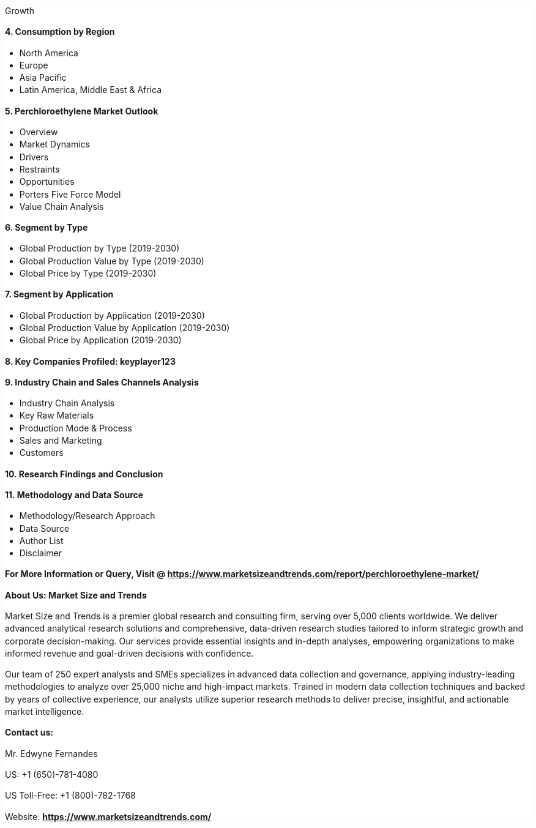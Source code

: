 Growth</li></ul><p><strong>4. Consumption by Region</strong></p><ul><li>North America</li><li>Europe</li><li>Asia Pacific</li><li>Latin America, Middle East &amp; Africa</li></ul><p><strong>5. Perchloroethylene Market Outlook</strong></p><ul><li>Overview</li><li>Market Dynamics</li><li>Drivers</li><li>Restraints</li><li>Opportunities</li><li>Porters Five Force Model</li><li>Value Chain Analysis&nbsp;</li></ul><p><strong>6. Segment by Type</strong></p><ul><li>Global Production by Type (2019-2030)</li><li>Global Production Value by Type (2019-2030)</li><li>Global Price by Type (2019-2030)</li></ul><p><strong>7. Segment by Application</strong></p><ul><li>Global Production by Application (2019-2030)</li><li>Global Production Value by Application (2019-2030)</li><li>Global Price by Application (2019-2030)</li></ul><p><strong>8. Key Companies Profiled: keyplayer123</strong></p><p><strong>9. Industry Chain and Sales Channels Analysis</strong></p><ul><li>Industry Chain Analysis</li><li>Key Raw Materials</li><li>Production Mode &amp; Process</li><li>Sales and Marketing</li><li>Customers</li></ul><p><strong>10. Research Findings and Conclusion</strong></p><p><strong>11. Methodology and Data Source</strong></p><ul><li>Methodology/Research Approach</li><li>Data Source</li><li>Author List</li><li>Disclaimer</li></ul></p><p><strong>For More Information or Query, Visit @ <a href="https://www.marketsizeandtrends.com/report/perchloroethylene-market/">https://www.marketsizeandtrends.com/report/perchloroethylene-market/</a></strong></p><p><strong>About Us: Market Size and Trends</strong></p><p>Market Size and Trends is a premier global research and consulting firm, serving over 5,000 clients worldwide. We deliver advanced analytical research solutions and comprehensive, data-driven research studies tailored to inform strategic growth and corporate decision-making. Our services provide essential insights and in-depth analyses, empowering organizations to make informed revenue and goal-driven decisions with confidence.</p><p>Our team of 250 expert analysts and SMEs specializes in advanced data collection and governance, applying industry-leading methodologies to analyze over 25,000 niche and high-impact markets. Trained in modern data collection techniques and backed by years of collective experience, our analysts utilize superior research methods to deliver precise, insightful, and actionable market intelligence.</p><p><strong>Contact us:</strong></p><p>Mr. Edwyne Fernandes</p><p>US: +1 (650)-781-4080</p><p>US Toll-Free: +1 (800)-782-1768</p><p>Website: <strong><a href="https://www.marketsizeandtrends.com/">https://www.marketsizeandtrends.com/</a></strong></p>
